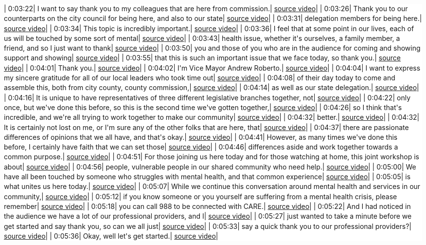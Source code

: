 | 0:03:22| I want to say thank you to my colleagues that are here from commission.| [source video](https://archive.org/details/city-council-r-265-230803-joint-meeting?start=202.56)|
| 0:03:26| Thank you to our counterparts on the city council for being here, and also to our state| [source video](https://archive.org/details/city-council-r-265-230803-joint-meeting?start=206.96)|
| 0:03:31| delegation members for being here.| [source video](https://archive.org/details/city-council-r-265-230803-joint-meeting?start=211.68)|
| 0:03:34| This topic is incredibly important.| [source video](https://archive.org/details/city-council-r-265-230803-joint-meeting?start=214.4)|
| 0:03:36| I feel that at some point in our lives, each of us will be touched by some sort of mental| [source video](https://archive.org/details/city-council-r-265-230803-joint-meeting?start=216.72)|
| 0:03:43| health issue, whether it's ourselves, a family member, a friend, and so I just want to thank| [source video](https://archive.org/details/city-council-r-265-230803-joint-meeting?start=223.12)|
| 0:03:50| you and those of you who are in the audience for coming and showing support and showing| [source video](https://archive.org/details/city-council-r-265-230803-joint-meeting?start=230.00000000000003)|
| 0:03:55| that this is such an important issue that we face today, so thank you.| [source video](https://archive.org/details/city-council-r-265-230803-joint-meeting?start=235.12)|
| 0:04:01| Thank you.| [source video](https://archive.org/details/city-council-r-265-230803-joint-meeting?start=241.60000000000002)|
| 0:04:02| I'm Vice Mayor Andrew Roberto.| [source video](https://archive.org/details/city-council-r-265-230803-joint-meeting?start=242.88000000000002)|
| 0:04:04| I want to express my sincere gratitude for all of our local leaders who took time out| [source video](https://archive.org/details/city-council-r-265-230803-joint-meeting?start=244.56)|
| 0:04:08| of their day today to come and assemble this, both from city county, county commission,| [source video](https://archive.org/details/city-council-r-265-230803-joint-meeting?start=248.8)|
| 0:04:14| as well as our state delegation.| [source video](https://archive.org/details/city-council-r-265-230803-joint-meeting?start=254.48000000000002)|
| 0:04:16| It is unique to have representatives of three different legislative branches together, not| [source video](https://archive.org/details/city-council-r-265-230803-joint-meeting?start=256.8)|
| 0:04:22| only once, but we've done this before, so this is the second time we've gotten together,| [source video](https://archive.org/details/city-council-r-265-230803-joint-meeting?start=262.56)|
| 0:04:26| so I think that's incredible, and we're all trying to work together to make our community| [source video](https://archive.org/details/city-council-r-265-230803-joint-meeting?start=266.56)|
| 0:04:32| better.| [source video](https://archive.org/details/city-council-r-265-230803-joint-meeting?start=272.0)|
| 0:04:32| It is certainly not lost on me, or I'm sure any of the other folks that are here, that| [source video](https://archive.org/details/city-council-r-265-230803-joint-meeting?start=272.8)|
| 0:04:37| there are passionate differences of opinions that we all have, and that's okay.| [source video](https://archive.org/details/city-council-r-265-230803-joint-meeting?start=277.28000000000003)|
| 0:04:41| However, as many times we've done this before, I certainly have faith that we can set those| [source video](https://archive.org/details/city-council-r-265-230803-joint-meeting?start=281.92)|
| 0:04:46| differences aside and work together towards a common purpose.| [source video](https://archive.org/details/city-council-r-265-230803-joint-meeting?start=286.64000000000004)|
| 0:04:51| For those joining us here today and for those watching at home, this joint workshop is about| [source video](https://archive.org/details/city-council-r-265-230803-joint-meeting?start=291.76)|
| 0:04:56| people, vulnerable people in our shared community who need help.| [source video](https://archive.org/details/city-council-r-265-230803-joint-meeting?start=296.48)|
| 0:05:00| We have all been touched by someone who struggles with mental health, and that common experience| [source video](https://archive.org/details/city-council-r-265-230803-joint-meeting?start=300.88)|
| 0:05:05| is what unites us here today.| [source video](https://archive.org/details/city-council-r-265-230803-joint-meeting?start=305.36)|
| 0:05:07| While we continue this conversation around mental health and services in our community,| [source video](https://archive.org/details/city-council-r-265-230803-joint-meeting?start=307.52)|
| 0:05:12| if you know someone or you yourself are suffering from a mental health crisis, please remember| [source video](https://archive.org/details/city-council-r-265-230803-joint-meeting?start=312.64)|
| 0:05:18| you can call 988 to be connected with CARE.| [source video](https://archive.org/details/city-council-r-265-230803-joint-meeting?start=318.23999999999995)|
| 0:05:22| And I had noticed in the audience we have a lot of our professional providers, and I| [source video](https://archive.org/details/city-council-r-265-230803-joint-meeting?start=322.24)|
| 0:05:27| just wanted to take a minute before we get started and say thank you, so can we all just| [source video](https://archive.org/details/city-council-r-265-230803-joint-meeting?start=327.59999999999997)|
| 0:05:33| say a quick thank you to our professional providers?| [source video](https://archive.org/details/city-council-r-265-230803-joint-meeting?start=333.35999999999996)|
| 0:05:36| Okay, well let's get started.| [source video](https://archive.org/details/city-council-r-265-230803-joint-meeting?start=336.08)|